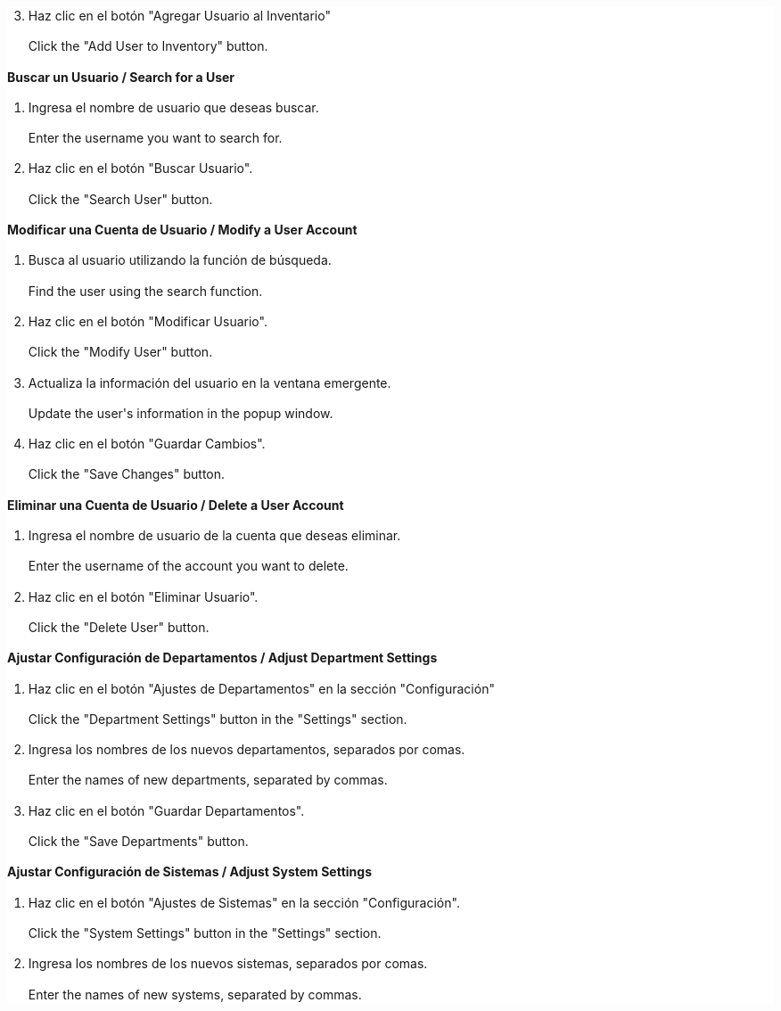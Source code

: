3. Haz clic en el botón "Agregar Usuario al Inventario"

   Click the "Add User to Inventory" button.

**Buscar un Usuario / Search for a User**

1. Ingresa el nombre de usuario que deseas buscar.

   Enter the username you want to search for.
   
3. Haz clic en el botón "Buscar Usuario".

   Click the "Search User" button.

**Modificar una Cuenta de Usuario / Modify a User Account**

1. Busca al usuario utilizando la función de búsqueda.

   Find the user using the search function.

3. Haz clic en el botón "Modificar Usuario".

   Click the "Modify User" button.

5. Actualiza la información del usuario en la ventana emergente.

   Update the user's information in the popup window.

7. Haz clic en el botón "Guardar Cambios".

   Click the "Save Changes" button.

**Eliminar una Cuenta de Usuario / Delete a User Account**

1. Ingresa el nombre de usuario de la cuenta que deseas eliminar.

   Enter the username of the account you want to delete.
   
3. Haz clic en el botón "Eliminar Usuario".

   Click the "Delete User" button.

**Ajustar Configuración de Departamentos / Adjust Department Settings**

1. Haz clic en el botón "Ajustes de Departamentos" en la sección "Configuración"

   Click the "Department Settings" button in the "Settings" section.

2. Ingresa los nombres de los nuevos departamentos, separados por comas.

   Enter the names of new departments, separated by commas.
   
4. Haz clic en el botón "Guardar Departamentos".

   Click the "Save Departments" button.

**Ajustar Configuración de Sistemas / Adjust System Settings**

1. Haz clic en el botón "Ajustes de Sistemas" en la sección "Configuración".

   Click the "System Settings" button in the "Settings" section.
   
3. Ingresa los nombres de los nuevos sistemas, separados por comas.

   Enter the names of new systems, separated by commas.
